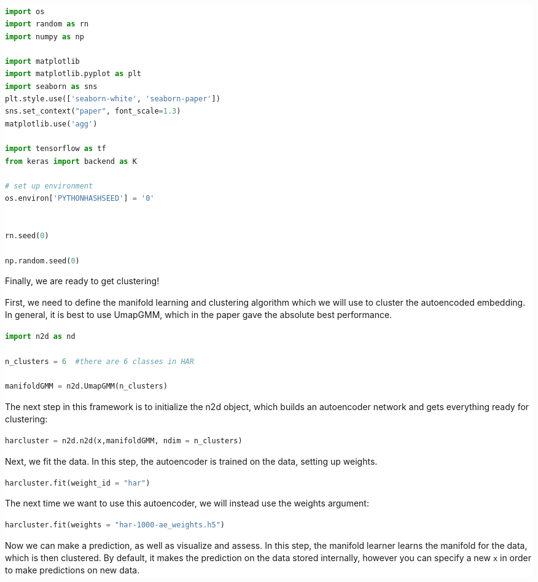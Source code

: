 ```python
import os
import random as rn
import numpy as np

import matplotlib
import matplotlib.pyplot as plt
import seaborn as sns
plt.style.use(['seaborn-white', 'seaborn-paper'])
sns.set_context("paper", font_scale=1.3)
matplotlib.use('agg')

import tensorflow as tf
from keras import backend as K

# set up environment
os.environ['PYTHONHASHSEED'] = '0'


rn.seed(0)

np.random.seed(0)
```

Finally, we are ready to get clustering!

First, we need to define the manifold learning and clustering algorithm which we will use to cluster the autoencoded embedding. In general, it is best to use UmapGMM, which in the paper gave the absolute best performance.

```python
import n2d as nd

n_clusters = 6  #there are 6 classes in HAR

manifoldGMM = n2d.UmapGMM(n_clusters)
```

The next step in this framework is to initialize the n2d object, which builds an autoencoder network and gets everything ready for clustering:

```python
harcluster = n2d.n2d(x,manifoldGMM, ndim = n_clusters)
```

Next, we fit the data. In this step, the autoencoder is trained on the data, setting up weights.

```python
harcluster.fit(weight_id = "har")
```

The next time we want to use this autoencoder, we will instead use the weights argument:

```python
harcluster.fit(weights = "har-1000-ae_weights.h5")
```

Now we can make a prediction, as well as visualize and assess. In this step, the manifold learner learns the manifold for the data, which is then clustered. By default, it makes the prediction on the data stored internally, however you can specify a new `x` in order to make predictions on new data.
